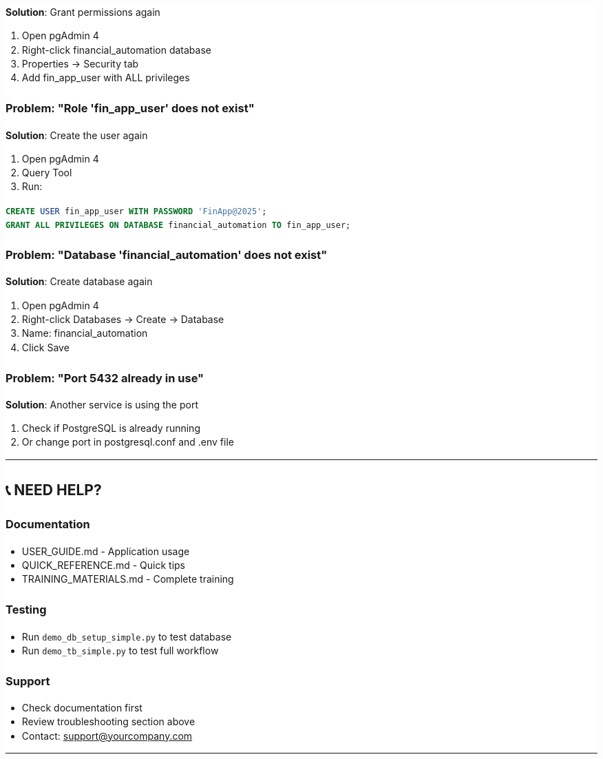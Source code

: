 **Solution**: Grant permissions again
1. Open pgAdmin 4
2. Right-click financial_automation database
3. Properties → Security tab
4. Add fin_app_user with ALL privileges

### Problem: "Role 'fin_app_user' does not exist"

**Solution**: Create the user again
1. Open pgAdmin 4
2. Query Tool
3. Run:
```sql
CREATE USER fin_app_user WITH PASSWORD 'FinApp@2025';
GRANT ALL PRIVILEGES ON DATABASE financial_automation TO fin_app_user;
```

### Problem: "Database 'financial_automation' does not exist"

**Solution**: Create database again
1. Open pgAdmin 4
2. Right-click Databases → Create → Database
3. Name: financial_automation
4. Click Save

### Problem: "Port 5432 already in use"

**Solution**: Another service is using the port
1. Check if PostgreSQL is already running
2. Or change port in postgresql.conf and .env file

---

## 📞 NEED HELP?

### Documentation
- USER_GUIDE.md - Application usage
- QUICK_REFERENCE.md - Quick tips
- TRAINING_MATERIALS.md - Complete training

### Testing
- Run `demo_db_setup_simple.py` to test database
- Run `demo_tb_simple.py` to test full workflow

### Support
- Check documentation first
- Review troubleshooting section above
- Contact: support@yourcompany.com

---
